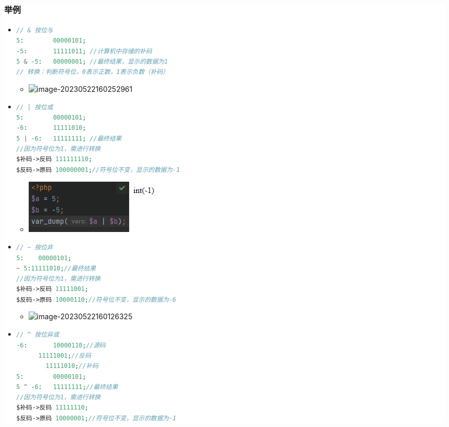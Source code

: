
### 举例

- ```php
  // & 按位与
  5:		00000101;
  -5:		11111011; //计算机中存储的补码
  5 & -5:	00000001; //最终结果，显示的数据为1
  // 转换：判断符号位，0表示正数，1表示负数（补码）
  ```

  - ![image-20230522160252961](PHPimage/image-20230522160252961.png) 

- ```php
  // | 按位或
  5:		00000101;
  -6:		11111010;
  5 | -6:	11111111; //最终结果
  //因为符号位为1，需进行转换
  $补码->反码 111111110;
  $反码->原码 100000001;//符号位不变，显示的数据为-1
  ```

  - ![image-20230522160321197](PHPimage/image-20230522160321197.png) 

- ```php
  // ~ 按位非
  5:	00000101;
  ~ 5:11111010;//最终结果
  //因为符号位为1，需进行转换
  $补码->反码 11111001;
  $反码->原码 10000110;//符号位不变，显示的数据为-6
  ```

  - ![image-20230522160126325](PHPimage/image-20230522160126325.png) 

- ```php
  // ^ 按位异或
  -6:		10000110;//源码
  		11111001;//反码
          11111010;//补码
  5:		00000101;
  5 ^ -6:	11111111;//最终结果
  //因为符号位为1，需进行转换
  $补码->反码 11111110;
  $反码->原码 10000001;//符号位不变，显示的数据为-1
  ```
